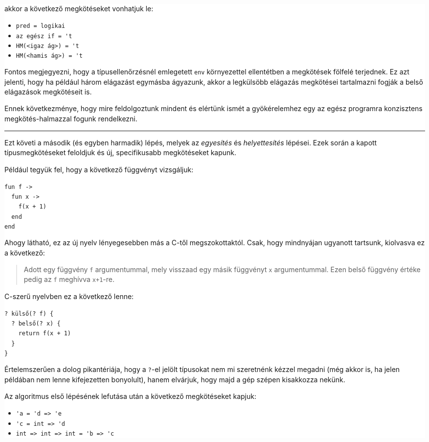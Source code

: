 akkor a következő megkötéseket vonhatjuk le:

* `pred = logikai`
* `az egész if = 't`
* `HM(<igaz ág>) = 't`
* `HM(<hamis ág>) = 't`

Fontos megjegyezni, hogy a típusellenőrzésnél emlegetett `env` környezettel 
ellentétben a megkötések fölfelé terjednek. Ez azt jelenti, hogy ha például
három elágazást egymásba ágyazunk, akkor a legkülsöbb elágazás megkötései
tartalmazni fogják a belső elágazások megkötéseit is.

Ennek következménye, hogy mire feldolgoztunk mindent és elértünk ismét a 
gyökérelemhez egy az egész programra konzisztens megkötés-halmazzal fogunk
rendelkezni.

---

Ezt követi a második (és egyben harmadik) lépés, melyek az *egyesítés* és 
*helyettesítés* lépései. Ezek során a kapott típusmegkötéseket feloldjuk és új,
specifikusabb megkötéseket kapunk.

Például tegyük fel, hogy a következő függvényt vizsgáljuk:

```
fun f ->
  fun x ->
    f(x + 1)
  end
end
```

Ahogy látható, ez az új nyelv lényegesebben más a C-től megszokottaktól. Csak, 
hogy mindnyájan ugyanott tartsunk, kiolvasva ez a következő:

> Adott egy függvény `f` argumentummal, mely visszaad egy másik függvényt `x`
> argumentummal. Ezen belső függvény értéke pedig az `f` meghívva `x+1`-re.

C-szerű nyelvben ez a következő lenne:

```
? külső(? f) {
  ? belső(? x) {
    return f(x + 1)
  }
}

```

Értelemszerűen a dolog pikantériája, hogy a `?`-el jelölt típusokat nem mi 
szeretnénk kézzel megadni (még akkor is, ha jelen példában nem lenne 
kifejezetten bonyolult), hanem elvárjuk, hogy majd a gép szépen kisakkozza 
nekünk.

Az algoritmus első lépésének lefutása után a következő megkötéseket kapjuk:

* `'a = 'd => 'e`
* `'c = int => 'd `
* `int => int => int = 'b => 'c`
